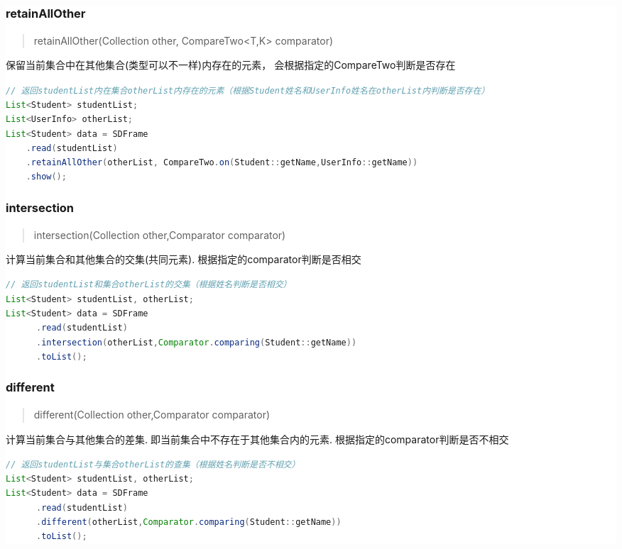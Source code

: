 



### retainAllOther

> retainAllOther(Collection<K> other, CompareTwo<T,K> comparator)



保留当前集合中在其他集合(类型可以不一样)内存在的元素， 会根据指定的CompareTwo判断是否存在



```java
// 返回studentList内在集合otherList内存在的元素（根据Student姓名和UserInfo姓名在otherList内判断是否存在）
List<Student> studentList;
List<UserInfo> otherList;
List<Student> data = SDFrame
    .read(studentList)
    .retainAllOther(otherList, CompareTwo.on(Student::getName,UserInfo::getName))
    .show();
```



### intersection

> intersection(Collection<T> other,Comparator<T> comparator)



计算当前集合和其他集合的交集(共同元素).     根据指定的comparator判断是否相交



```java
// 返回studentList和集合otherList的交集（根据姓名判断是否相交）
List<Student> studentList, otherList;
List<Student> data = SDFrame
      .read(studentList)
      .intersection(otherList,Comparator.comparing(Student::getName))
      .toList();
```





### different

> different(Collection<T> other,Comparator<T> comparator)



计算当前集合与其他集合的差集.     即当前集合中不存在于其他集合内的元素.    根据指定的comparator判断是否不相交



```java
// 返回studentList与集合otherList的查集（根据姓名判断是否不相交）
List<Student> studentList, otherList;
List<Student> data = SDFrame
      .read(studentList)
      .different(otherList,Comparator.comparing(Student::getName))
      .toList();
```
